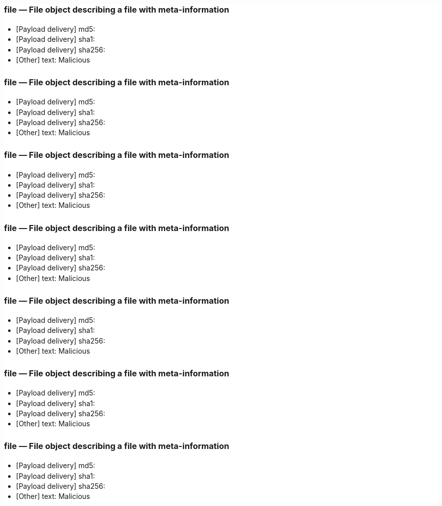 ### file — File object describing a file with meta-information
* [Payload delivery] md5: <md5>
* [Payload delivery] sha1: <sha1>
* [Payload delivery] sha256: <sha256>
* [Other] text: Malicious

### file — File object describing a file with meta-information
* [Payload delivery] md5: <md5>
* [Payload delivery] sha1: <sha1>
* [Payload delivery] sha256: <sha256>
* [Other] text: Malicious

### file — File object describing a file with meta-information
* [Payload delivery] md5: <md5>
* [Payload delivery] sha1: <sha1>
* [Payload delivery] sha256: <sha256>
* [Other] text: Malicious

### file — File object describing a file with meta-information
* [Payload delivery] md5: <md5>
* [Payload delivery] sha1: <sha1>
* [Payload delivery] sha256: <sha256>
* [Other] text: Malicious

### file — File object describing a file with meta-information
* [Payload delivery] md5: <md5>
* [Payload delivery] sha1: <sha1>
* [Payload delivery] sha256: <sha256>
* [Other] text: Malicious

### file — File object describing a file with meta-information
* [Payload delivery] md5: <md5>
* [Payload delivery] sha1: <sha1>
* [Payload delivery] sha256: <sha256>
* [Other] text: Malicious

### file — File object describing a file with meta-information
* [Payload delivery] md5: <md5>
* [Payload delivery] sha1: <sha1>
* [Payload delivery] sha256: <sha256>
* [Other] text: Malicious
